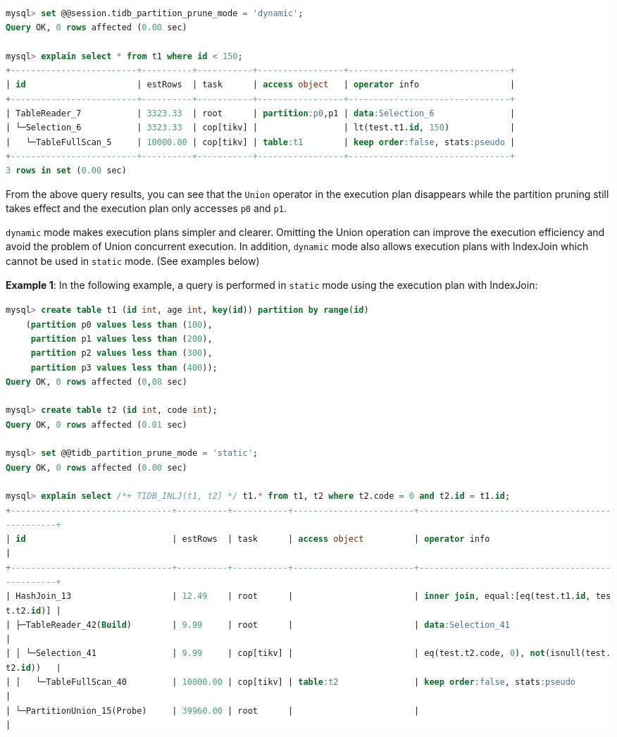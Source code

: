 
```sql
mysql> set @@session.tidb_partition_prune_mode = 'dynamic';
Query OK, 0 rows affected (0.00 sec)

mysql> explain select * from t1 where id < 150;
+-------------------------+----------+-----------+-----------------+--------------------------------+
| id                      | estRows  | task      | access object   | operator info                  |
+-------------------------+----------+-----------+-----------------+--------------------------------+
| TableReader_7           | 3323.33  | root      | partition:p0,p1 | data:Selection_6               |
| └─Selection_6           | 3323.33  | cop[tikv] |                 | lt(test.t1.id, 150)            |
|   └─TableFullScan_5     | 10000.00 | cop[tikv] | table:t1        | keep order:false, stats:pseudo |
+-------------------------+----------+-----------+-----------------+--------------------------------+
3 rows in set (0.00 sec)
```

From the above query results, you can see that the `Union` operator in the execution plan disappears while the partition pruning still takes effect and the execution plan only accesses `p0` and `p1`.

`dynamic` mode makes execution plans simpler and clearer. Omitting the Union operation can improve the execution efficiency and avoid the problem of Union concurrent execution. In addition, `dynamic` mode also allows execution plans with IndexJoin which cannot be used in `static` mode. (See examples below)

**Example 1**: In the following example, a query is performed in `static` mode using the execution plan with IndexJoin:


```sql
mysql> create table t1 (id int, age int, key(id)) partition by range(id)
    (partition p0 values less than (100),
     partition p1 values less than (200),
     partition p2 values less than (300),
     partition p3 values less than (400));
Query OK, 0 rows affected (0,08 sec)

mysql> create table t2 (id int, code int);
Query OK, 0 rows affected (0.01 sec)

mysql> set @@tidb_partition_prune_mode = 'static';
Query OK, 0 rows affected (0.00 sec)

mysql> explain select /*+ TIDB_INLJ(t1, t2) */ t1.* from t1, t2 where t2.code = 0 and t2.id = t1.id;
+--------------------------------+----------+-----------+------------------------+------------------------------------------------+
| id                             | estRows  | task      | access object          | operator info                                  |
+--------------------------------+----------+-----------+------------------------+------------------------------------------------+
| HashJoin_13                    | 12.49    | root      |                        | inner join, equal:[eq(test.t1.id, test.t2.id)] |
| ├─TableReader_42(Build)        | 9.99     | root      |                        | data:Selection_41                              |
| │ └─Selection_41               | 9.99     | cop[tikv] |                        | eq(test.t2.code, 0), not(isnull(test.t2.id))   |
| │   └─TableFullScan_40         | 10000.00 | cop[tikv] | table:t2               | keep order:false, stats:pseudo                 |
| └─PartitionUnion_15(Probe)     | 39960.00 | root      |                        |                                                |
```